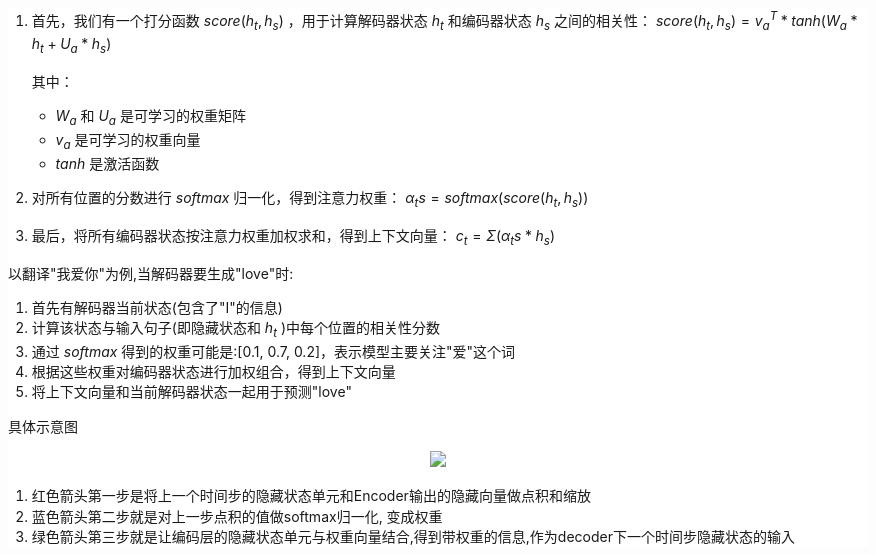 1. 首先，我们有一个打分函数 $score(h_t, h_s)$ ，用于计算解码器状态 $h_t$ 和编码器状态 $h_s$ 之间的相关性：
   $score(h_t, h_s) = v_a^T * tanh(W_a * h_t + U_a * h_s)$

   其中：
   -  $W_a$ 和 $U_a$ 是可学习的权重矩阵
   - $v_a$ 是可学习的权重向量
   - $tanh$ 是激活函数

2. 对所有位置的分数进行 $softmax$ 归一化，得到注意力权重：
   $α_ts = softmax(score(h_t, h_s))$

3. 最后，将所有编码器状态按注意力权重加权求和，得到上下文向量：
   $c_t = Σ(α_ts * h_s)$

以翻译"我爱你"为例,当解码器要生成"love"时:
1. 首先有解码器当前状态(包含了"I"的信息)
2. 计算该状态与输入句子(即隐藏状态和 $h_t$ )中每个位置的相关性分数
3. 通过 $softmax$ 得到的权重可能是:[0.1, 0.7, 0.2]，表示模型主要关注"爱"这个词
4. 根据这些权重对编码器状态进行加权组合，得到上下文向量
5. 将上下文向量和当前解码器状态一起用于预测"love"



具体示意图



<div align=center>
<img src="images/image-20241112232044542.png" height = "300">
</div>



1. 红色箭头第一步是将上一个时间步的隐藏状态单元和Encoder输出的隐藏向量做点积和缩放
2. 蓝色箭头第二步就是对上一步点积的值做softmax归一化, 变成权重
3. 绿色箭头第三步就是让编码层的隐藏状态单元与权重向量结合,得到带权重的信息,作为decoder下一个时间步隐藏状态的输入

